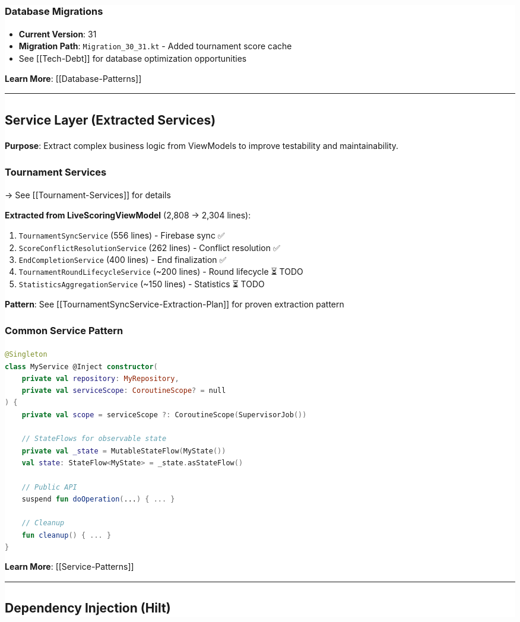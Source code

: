 ### Database Migrations
- **Current Version**: 31
- **Migration Path**: `Migration_30_31.kt` - Added tournament score cache
- See [[Tech-Debt]] for database optimization opportunities

**Learn More**: [[Database-Patterns]]

---

## Service Layer (Extracted Services)

**Purpose**: Extract complex business logic from ViewModels to improve testability and maintainability.

### Tournament Services
→ See [[Tournament-Services]] for details

**Extracted from LiveScoringViewModel** (2,808 → 2,304 lines):
1. `TournamentSyncService` (556 lines) - Firebase sync ✅
2. `ScoreConflictResolutionService` (262 lines) - Conflict resolution ✅
3. `EndCompletionService` (400 lines) - End finalization ✅
4. `TournamentRoundLifecycleService` (~200 lines) - Round lifecycle ⏳ TODO
5. `StatisticsAggregationService` (~150 lines) - Statistics ⏳ TODO

**Pattern**: See [[TournamentSyncService-Extraction-Plan]] for proven extraction pattern

### Common Service Pattern
```kotlin
@Singleton
class MyService @Inject constructor(
    private val repository: MyRepository,
    private val serviceScope: CoroutineScope? = null
) {
    private val scope = serviceScope ?: CoroutineScope(SupervisorJob())
    
    // StateFlows for observable state
    private val _state = MutableStateFlow(MyState())
    val state: StateFlow<MyState> = _state.asStateFlow()
    
    // Public API
    suspend fun doOperation(...) { ... }
    
    // Cleanup
    fun cleanup() { ... }
}
```

**Learn More**: [[Service-Patterns]]

---

## Dependency Injection (Hilt)
